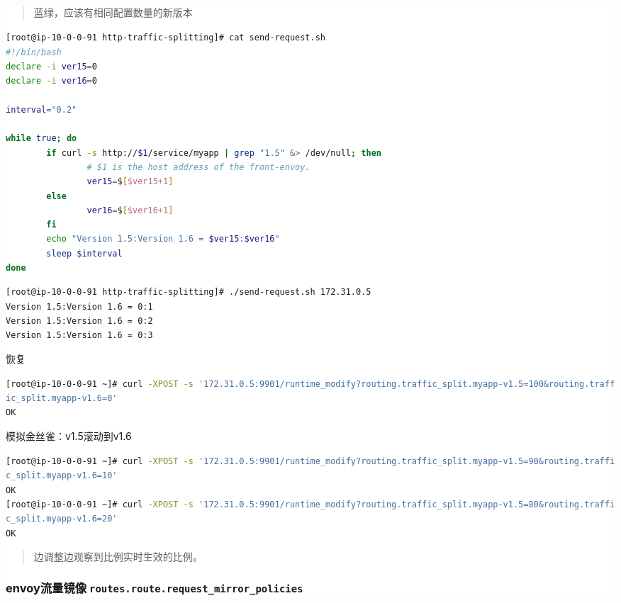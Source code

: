 
> 蓝绿，应该有相同配置数量的新版本

```bash
[root@ip-10-0-0-91 http-traffic-splitting]# cat send-request.sh 
#!/bin/bash
declare -i ver15=0
declare -i ver16=0

interval="0.2"

while true; do
        if curl -s http://$1/service/myapp | grep "1.5" &> /dev/null; then
                # $1 is the host address of the front-envoy.
                ver15=$[$ver15+1]
        else
                ver16=$[$ver16+1]
        fi
        echo "Version 1.5:Version 1.6 = $ver15:$ver16"
        sleep $interval
done

```

```bash
[root@ip-10-0-0-91 http-traffic-splitting]# ./send-request.sh 172.31.0.5
Version 1.5:Version 1.6 = 0:1
Version 1.5:Version 1.6 = 0:2
Version 1.5:Version 1.6 = 0:3
```

恢复

```bash
[root@ip-10-0-0-91 ~]# curl -XPOST -s '172.31.0.5:9901/runtime_modify?routing.traffic_split.myapp-v1.5=100&routing.traffic_split.myapp-v1.6=0'
OK

```



模拟金丝雀：v1.5滚动到v1.6

```bash
[root@ip-10-0-0-91 ~]# curl -XPOST -s '172.31.0.5:9901/runtime_modify?routing.traffic_split.myapp-v1.5=90&routing.traffic_split.myapp-v1.6=10'
OK
[root@ip-10-0-0-91 ~]# curl -XPOST -s '172.31.0.5:9901/runtime_modify?routing.traffic_split.myapp-v1.5=80&routing.traffic_split.myapp-v1.6=20'
OK

```

> 边调整边观察到比例实时生效的比例。

### envoy流量镜像  `routes.route.request_mirror_policies`
